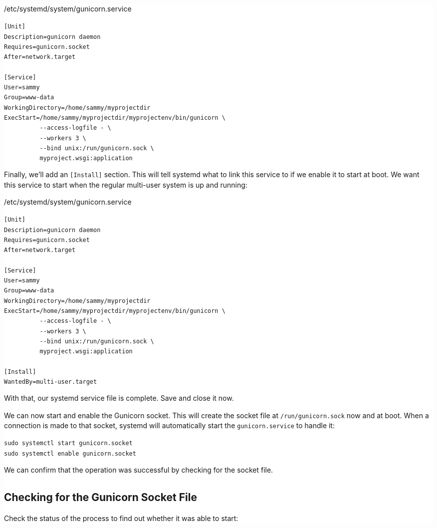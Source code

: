 /etc/systemd/system/gunicorn.service

    [Unit]
    Description=gunicorn daemon
    Requires=gunicorn.socket
    After=network.target
    
    [Service]
    User=sammy
    Group=www-data
    WorkingDirectory=/home/sammy/myprojectdir
    ExecStart=/home/sammy/myprojectdir/myprojectenv/bin/gunicorn \
              --access-logfile - \
              --workers 3 \
              --bind unix:/run/gunicorn.sock \
              myproject.wsgi:application

Finally, we’ll add an `[Install]` section. This will tell systemd what to link this service to if we enable it to start at boot. We want this service to start when the regular multi-user system is up and running:

/etc/systemd/system/gunicorn.service

    [Unit]
    Description=gunicorn daemon
    Requires=gunicorn.socket
    After=network.target
    
    [Service]
    User=sammy
    Group=www-data
    WorkingDirectory=/home/sammy/myprojectdir
    ExecStart=/home/sammy/myprojectdir/myprojectenv/bin/gunicorn \
              --access-logfile - \
              --workers 3 \
              --bind unix:/run/gunicorn.sock \
              myproject.wsgi:application
    
    [Install]
    WantedBy=multi-user.target

With that, our systemd service file is complete. Save and close it now.

We can now start and enable the Gunicorn socket. This will create the socket file at `/run/gunicorn.sock` now and at boot. When a connection is made to that socket, systemd will automatically start the `gunicorn.service` to handle it:

    sudo systemctl start gunicorn.socket
    sudo systemctl enable gunicorn.socket

We can confirm that the operation was successful by checking for the socket file.

## Checking for the Gunicorn Socket File

Check the status of the process to find out whether it was able to start:

